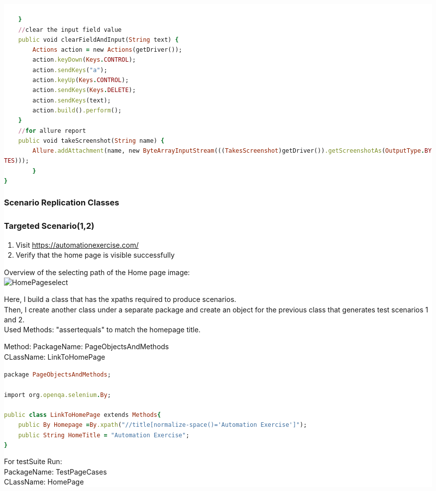 ```ruby

	}
	//clear the input field value
	public void clearFieldAndInput(String text) {
		Actions action = new Actions(getDriver());
		action.keyDown(Keys.CONTROL);
		action.sendKeys("a");
		action.keyUp(Keys.CONTROL);
		action.sendKeys(Keys.DELETE);
		action.sendKeys(text);
		action.build().perform();
	}
	//for allure report
	public void takeScreenshot(String name) {
		Allure.addAttachment(name, new ByteArrayInputStream(((TakesScreenshot)getDriver()).getScreenshotAs(OutputType.BYTES)));
	    }
}


```
### Scenario Replication Classes

### Targeted Scenario(1,2)  
1. Visit https://automationexercise.com/  
2. Verify that the home page is visible successfully  

Overview of the selecting path of the Home page image:  
![HomePageselect](https://github.com/Sakif1997/Automation_testing_WebSite/assets/45315685/f0ddf969-116c-4f30-a64a-59ff69e88cd0)

Here, I build a class that has the xpaths required to produce scenarios.  
Then, I create another class under a separate package and create an object for the previous class that generates test scenarios 1 and 2.  
Used Methods: "assertequals" to match the homepage title.

Method:
PackageName: PageObjectsAndMethods  
CLassName: LinkToHomePage
```ruby
package PageObjectsAndMethods;

import org.openqa.selenium.By;

public class LinkToHomePage extends Methods{
	public By Homepage =By.xpath("//title[normalize-space()='Automation Exercise']");
	public String HomeTitle = "Automation Exercise";
}
```
For testSuite Run:    
PackageName: TestPageCases  
CLassName: HomePage  
